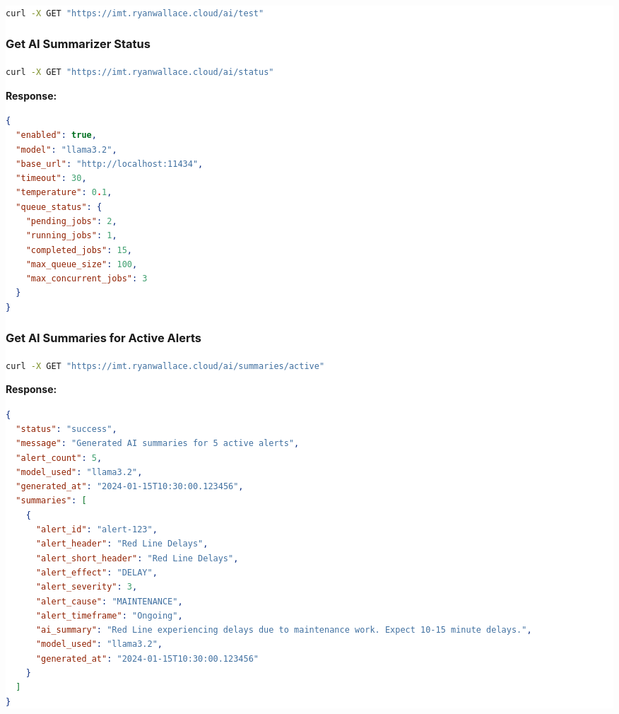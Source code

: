 ```bash
curl -X GET "https://imt.ryanwallace.cloud/ai/test"
```

### Get AI Summarizer Status

```bash
curl -X GET "https://imt.ryanwallace.cloud/ai/status"
```

**Response:**

```json
{
  "enabled": true,
  "model": "llama3.2",
  "base_url": "http://localhost:11434",
  "timeout": 30,
  "temperature": 0.1,
  "queue_status": {
    "pending_jobs": 2,
    "running_jobs": 1,
    "completed_jobs": 15,
    "max_queue_size": 100,
    "max_concurrent_jobs": 3
  }
}
```

### Get AI Summaries for Active Alerts

```bash
curl -X GET "https://imt.ryanwallace.cloud/ai/summaries/active"
```

**Response:**

```json
{
  "status": "success",
  "message": "Generated AI summaries for 5 active alerts",
  "alert_count": 5,
  "model_used": "llama3.2",
  "generated_at": "2024-01-15T10:30:00.123456",
  "summaries": [
    {
      "alert_id": "alert-123",
      "alert_header": "Red Line Delays",
      "alert_short_header": "Red Line Delays",
      "alert_effect": "DELAY",
      "alert_severity": 3,
      "alert_cause": "MAINTENANCE",
      "alert_timeframe": "Ongoing",
      "ai_summary": "Red Line experiencing delays due to maintenance work. Expect 10-15 minute delays.",
      "model_used": "llama3.2",
      "generated_at": "2024-01-15T10:30:00.123456"
    }
  ]
}
```
